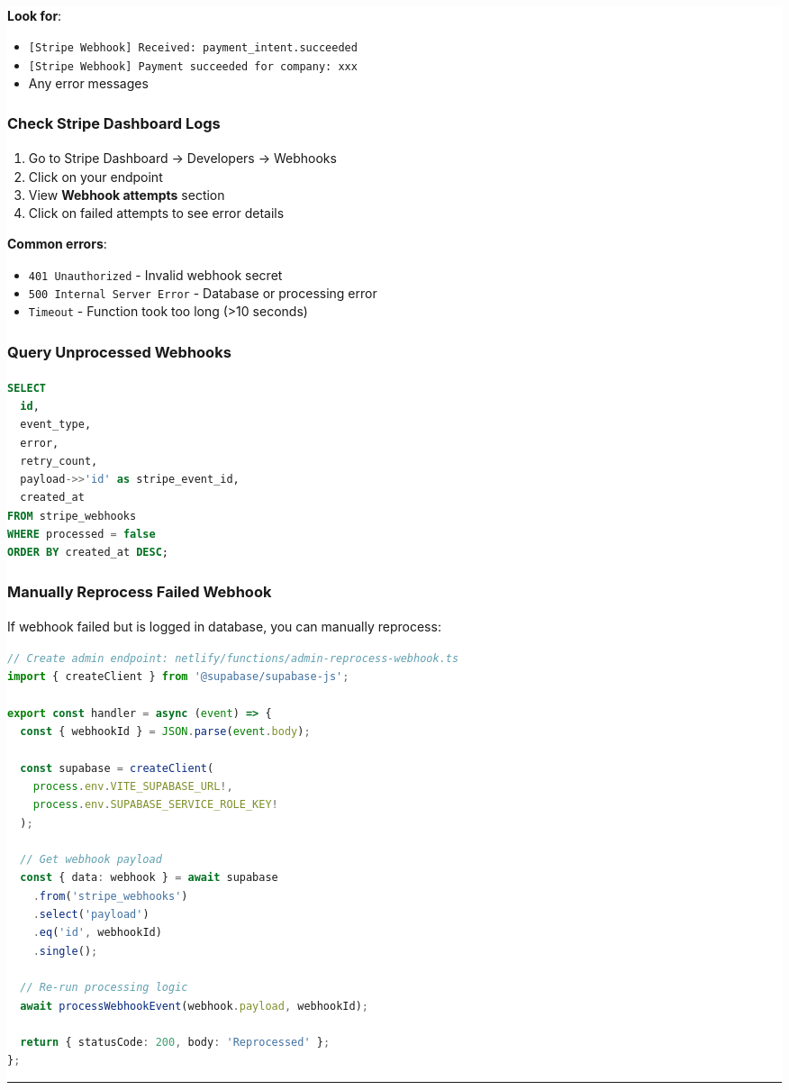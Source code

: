 **Look for**:
- `[Stripe Webhook] Received: payment_intent.succeeded`
- `[Stripe Webhook] Payment succeeded for company: xxx`
- Any error messages

### Check Stripe Dashboard Logs

1. Go to Stripe Dashboard → Developers → Webhooks
2. Click on your endpoint
3. View **Webhook attempts** section
4. Click on failed attempts to see error details

**Common errors**:
- `401 Unauthorized` - Invalid webhook secret
- `500 Internal Server Error` - Database or processing error
- `Timeout` - Function took too long (>10 seconds)

### Query Unprocessed Webhooks

```sql
SELECT
  id,
  event_type,
  error,
  retry_count,
  payload->>'id' as stripe_event_id,
  created_at
FROM stripe_webhooks
WHERE processed = false
ORDER BY created_at DESC;
```

### Manually Reprocess Failed Webhook

If webhook failed but is logged in database, you can manually reprocess:

```typescript
// Create admin endpoint: netlify/functions/admin-reprocess-webhook.ts
import { createClient } from '@supabase/supabase-js';

export const handler = async (event) => {
  const { webhookId } = JSON.parse(event.body);

  const supabase = createClient(
    process.env.VITE_SUPABASE_URL!,
    process.env.SUPABASE_SERVICE_ROLE_KEY!
  );

  // Get webhook payload
  const { data: webhook } = await supabase
    .from('stripe_webhooks')
    .select('payload')
    .eq('id', webhookId)
    .single();

  // Re-run processing logic
  await processWebhookEvent(webhook.payload, webhookId);

  return { statusCode: 200, body: 'Reprocessed' };
};
```

---